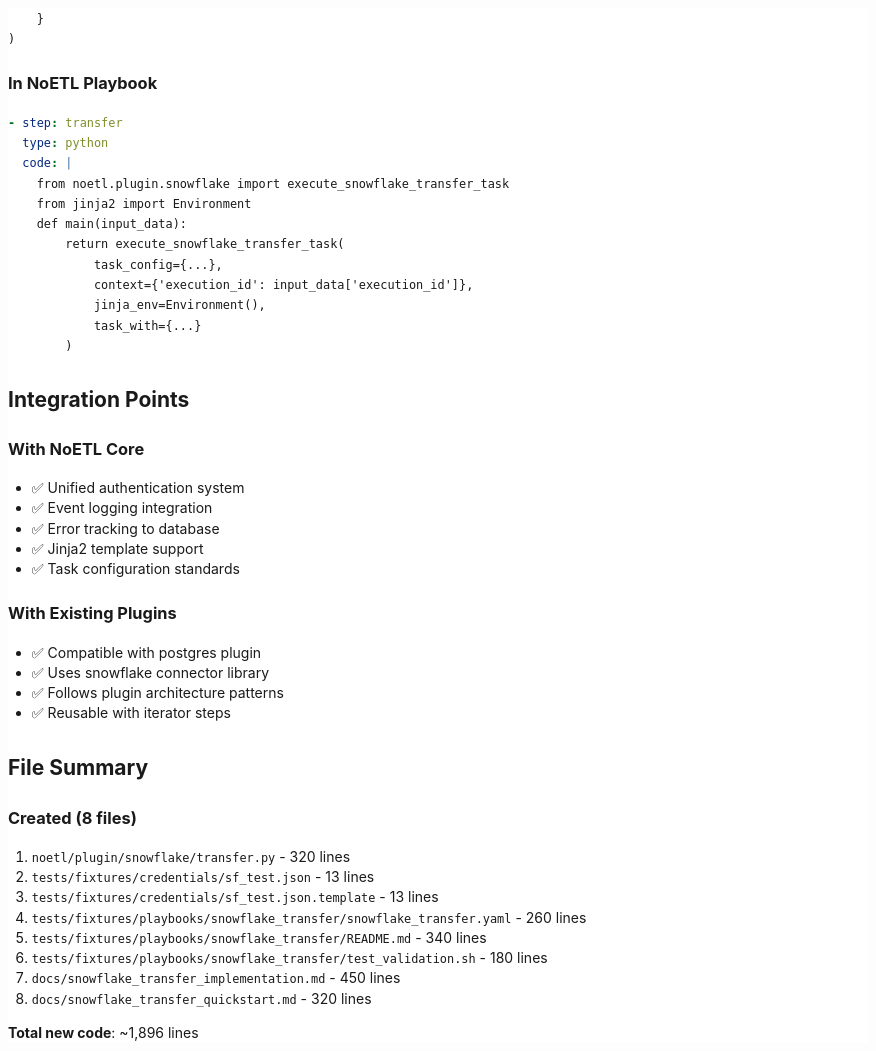 ```python
    }
)
```

### In NoETL Playbook
```yaml
- step: transfer
  type: python
  code: |
    from noetl.plugin.snowflake import execute_snowflake_transfer_task
    from jinja2 import Environment
    def main(input_data):
        return execute_snowflake_transfer_task(
            task_config={...},
            context={'execution_id': input_data['execution_id']},
            jinja_env=Environment(),
            task_with={...}
        )
```

## Integration Points

### With NoETL Core
- ✅ Unified authentication system
- ✅ Event logging integration
- ✅ Error tracking to database
- ✅ Jinja2 template support
- ✅ Task configuration standards

### With Existing Plugins
- ✅ Compatible with postgres plugin
- ✅ Uses snowflake connector library
- ✅ Follows plugin architecture patterns
- ✅ Reusable with iterator steps

## File Summary

### Created (8 files)
1. `noetl/plugin/snowflake/transfer.py` - 320 lines
2. `tests/fixtures/credentials/sf_test.json` - 13 lines
3. `tests/fixtures/credentials/sf_test.json.template` - 13 lines
4. `tests/fixtures/playbooks/snowflake_transfer/snowflake_transfer.yaml` - 260 lines
5. `tests/fixtures/playbooks/snowflake_transfer/README.md` - 340 lines
6. `tests/fixtures/playbooks/snowflake_transfer/test_validation.sh` - 180 lines
7. `docs/snowflake_transfer_implementation.md` - 450 lines
8. `docs/snowflake_transfer_quickstart.md` - 320 lines

**Total new code**: ~1,896 lines
